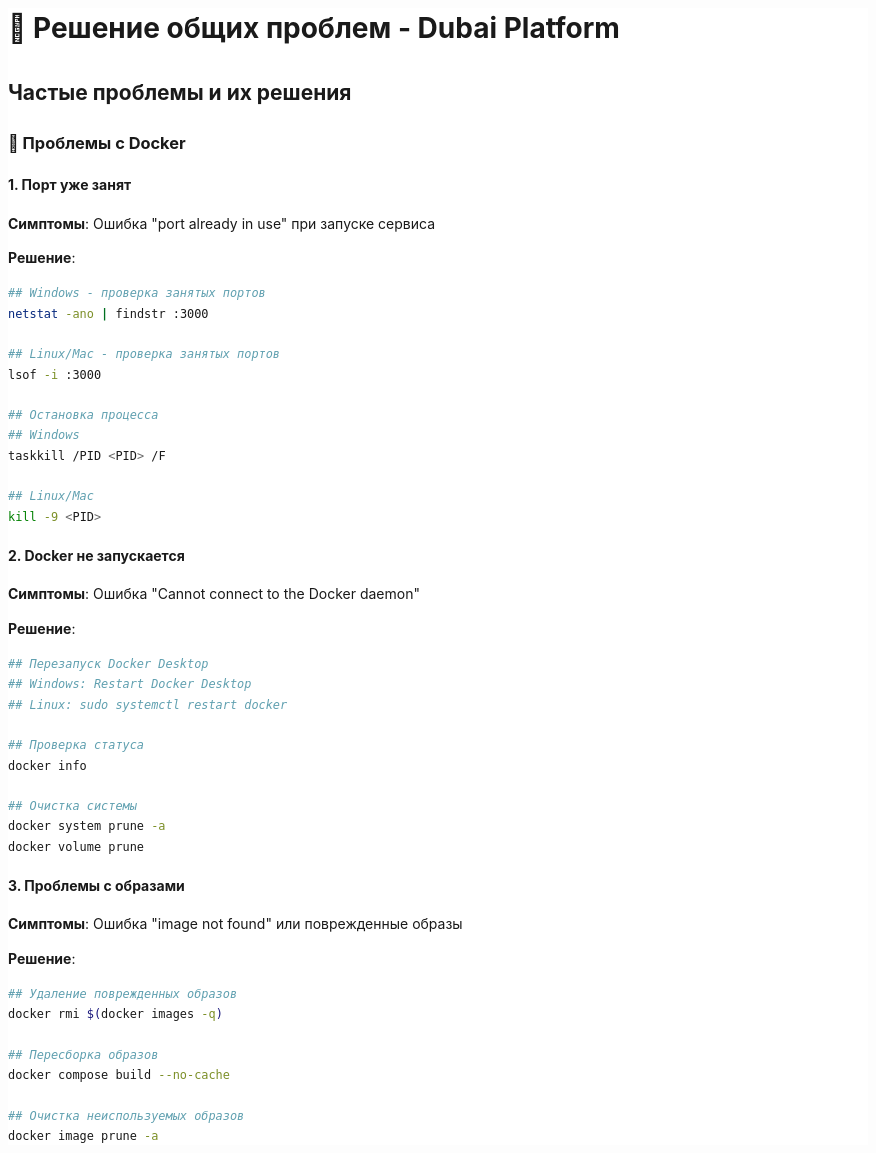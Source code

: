 # 🚨 Решение общих проблем - Dubai Platform

## Частые проблемы и их решения

### 🔴 Проблемы с Docker

#### 1. Порт уже занят
**Симптомы**: Ошибка "port already in use" при запуске сервиса

**Решение**:
```bash
## Windows - проверка занятых портов
netstat -ano | findstr :3000

## Linux/Mac - проверка занятых портов
lsof -i :3000

## Остановка процесса
## Windows
taskkill /PID <PID> /F

## Linux/Mac
kill -9 <PID>
```

#### 2. Docker не запускается
**Симптомы**: Ошибка "Cannot connect to the Docker daemon"

**Решение**:
```bash
## Перезапуск Docker Desktop
## Windows: Restart Docker Desktop
## Linux: sudo systemctl restart docker

## Проверка статуса
docker info

## Очистка системы
docker system prune -a
docker volume prune
```

#### 3. Проблемы с образами
**Симптомы**: Ошибка "image not found" или поврежденные образы

**Решение**:
```bash
## Удаление поврежденных образов
docker rmi $(docker images -q)

## Пересборка образов
docker compose build --no-cache

## Очистка неиспользуемых образов
docker image prune -a
```
